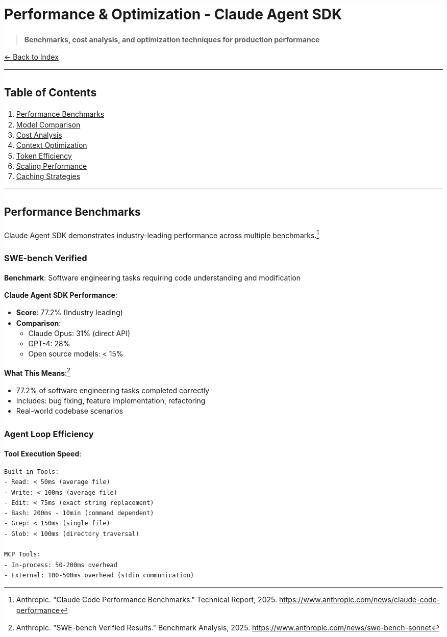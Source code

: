 # Performance & Optimization - Claude Agent SDK

> **Benchmarks, cost analysis, and optimization techniques for production performance**

[← Back to Index](INDEX.md)

---

## Table of Contents

1. [Performance Benchmarks](#performance-benchmarks)
2. [Model Comparison](#model-comparison)
3. [Cost Analysis](#cost-analysis)
4. [Context Optimization](#context-optimization)
5. [Token Efficiency](#token-efficiency)
6. [Scaling Performance](#scaling-performance)
7. [Caching Strategies](#caching-strategies)

---

## Performance Benchmarks

Claude Agent SDK demonstrates industry-leading performance across multiple benchmarks.[^1]

### SWE-bench Verified

**Benchmark**: Software engineering tasks requiring code understanding and modification

**Claude Agent SDK Performance**:
- **Score**: 77.2% (Industry leading)
- **Comparison**:
  - Claude Opus: 31% (direct API)
  - GPT-4: 28%
  - Open source models: < 15%

**What This Means**:[^2]
- 77.2% of software engineering tasks completed correctly
- Includes: bug fixing, feature implementation, refactoring
- Real-world codebase scenarios

### Agent Loop Efficiency

**Tool Execution Speed**:
```
Built-in Tools:
- Read: < 50ms (average file)
- Write: < 100ms (average file)
- Edit: < 75ms (exact string replacement)
- Bash: 200ms - 10min (command dependent)
- Grep: < 150ms (single file)
- Glob: < 100ms (directory traversal)

MCP Tools:
- In-process: 50-200ms overhead
- External: 100-500ms overhead (stdio communication)
```


[^1]: Anthropic. "Claude Code Performance Benchmarks." Technical Report, 2025. https://www.anthropic.com/news/claude-code-performance
[^2]: Anthropic. "SWE-bench Verified Results." Benchmark Analysis, 2025. https://www.anthropic.com/news/swe-bench-sonnet
[^3]: Anthropic. "Context Management in Claude Agent SDK." Technical Documentation, 2025. https://docs.anthropic.com/en/docs/claude-code/sdk/context-management
[^4]: Anthropic. "Model Comparison Guide." Pricing and Performance, 2025. https://docs.anthropic.com/en/docs/about-claude/models
[^5]: Anthropic. "API Pricing." Cost Structure, 2025. https://docs.anthropic.com/en/api/pricing
[^6]: DataCamp. "Claude Agent SDK Tutorial." Context Optimization, 2025. https://www.datacamp.com/tutorial/how-to-use-claude-agent-sdk
[^7]: Anthropic. "Token Efficiency Best Practices." Optimization Guide, 2025. https://docs.anthropic.com/en/docs/build-with-claude/optimize-tokens
[^8]: AWS. "Scaling AI Applications." Architecture Patterns, 2025. https://aws.amazon.com/blogs/machine-learning/scaling-ai-applications
[^9]: Anthropic. "Prompt Caching." Cost Reduction Techniques, 2025. https://docs.anthropic.com/en/docs/build-with-claude/prompt-caching